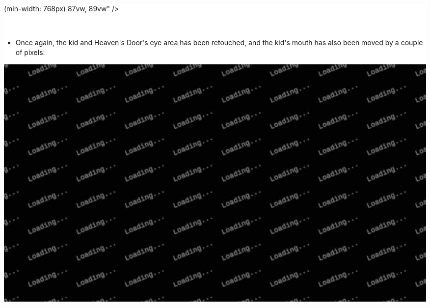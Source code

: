   (min-width: 768px) 87vw,
  89vw" />
</div>

<br>

- Once again, the kid and Heaven's Door's eye area has been retouched, and the kid's mouth has also been moved by a couple of pixels:

<div id="container1" class="twentytwenty-container">
 <img width="100%" height="100%" class="lazyload" src="./../images/loading.jpg"
  data-src="./../images/DIU26/tv-13245-1090px.jpg"
  data-srcset="./../images/DIU26/tv-13245-512px.jpg 512w,
  ./../images/DIU26/tv-13245-768px.jpg 768w,
  ./../images/DIU26/tv-13245-1090px.jpg 1090w"
  sizes="(min-width: 1218px) 1090px,
  (min-width: 768px) 87vw,
  89vw" />